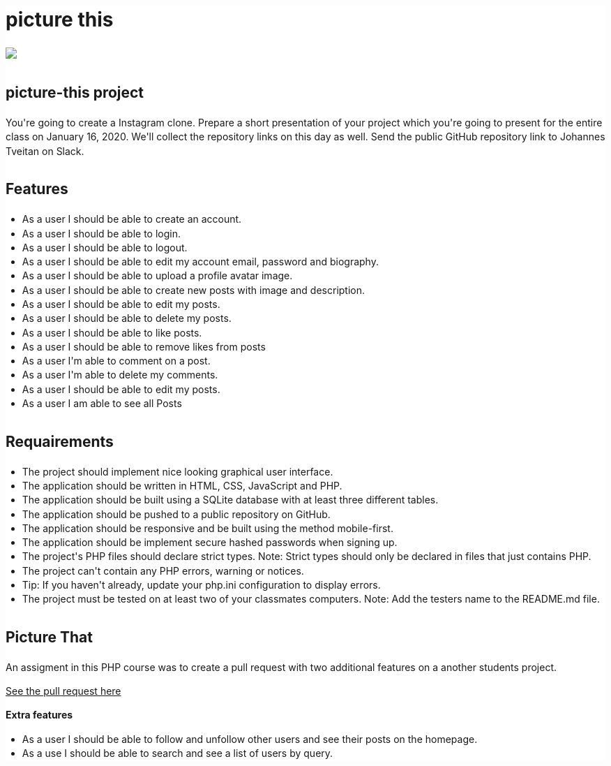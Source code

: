 # picture this
<img src="https://media.giphy.com/media/3c2i2TC2FT5KM/giphy.gif" width="100%">

## picture-this project
You're going to create a Instagram clone. Prepare a short presentation of your project which you're going to present for the entire class on January 16, 2020. We'll collect the repository links on this day as well. Send the public GitHub repository link to Johannes Tveitan on Slack.

## Features 
* As a user I should be able to create an account.
* As a user I should be able to login.
* As a user I should be able to logout.
* As a user I should be able to edit my account email, password and biography.
* As a user I should be able to upload a profile avatar image.
* As a user I should be able to create new posts with image and description.
* As a user I should be able to edit my posts.
* As a user I should be able to delete my posts.
* As a user I should be able to like posts.
* As a user I should be able to remove likes from posts
* As a user I'm able to comment on a post.
* As a user I'm able to delete my comments.
* As a user I should be able to edit my posts.
* As a user I am able to see all Posts
## Requairements
- The project should implement nice looking graphical user interface.
- The application should be written in HTML, CSS, JavaScript and PHP.
- The application should be built using a SQLite database with at least three different tables.
- The application should be pushed to a public repository on GitHub.
- The application should be responsive and be built using the method mobile-first.
- The application should be implement secure hashed passwords when signing up.
- The project's PHP files should declare strict types.
  Note: Strict types should only be declared in files that just contains PHP.
- The project can't contain any PHP errors, warning or notices.
- Tip: If you haven't already, update your php.ini configuration to display errors.
- The project must be tested on at least two of your classmates computers.
  Note: Add the testers name to the README.md file.
  
## Picture That
An assigment in this PHP course was to create a pull request with two additional features on a another students project.

<a href="https://github.com/MarcusIsCode/Picture-this/pull/2">See the pull request here</a>

__Extra features__
* As a user I should be able to follow and unfollow other users and see their posts on the homepage.
* As a use I should be able to search and see a list of users by query.
